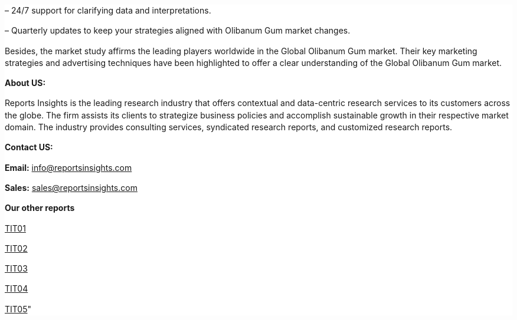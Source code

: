 – 24/7 support for clarifying data and interpretations.

– Quarterly updates to keep your strategies aligned with Olibanum Gum market changes.

Besides, the market study affirms the leading players worldwide in the Global Olibanum Gum market. Their key marketing strategies and advertising techniques have been highlighted to offer a clear understanding of the Global Olibanum Gum market.

<strong><strong>About US</strong>:</strong>

Reports Insights is the leading research industry that offers contextual and data-centric research services to its customers across the globe. The firm assists its clients to strategize business policies and accomplish sustainable growth in their respective market domain. The industry provides consulting services, syndicated research reports, and customized research reports.

<strong>Contact US:</strong>

<p class=><b>Email:</b> <a href=mailto:info@reportsinsights.com>info@reportsinsights.com</a></p>
<p class=><b>Sales:</b> <a href=mailto:sales@reportsinsights.com>sales@reportsinsights.com</a></p>

<strong>Our other reports</strong>

<a href=LIN01>TIT01</a>

<a href=LIN02>TIT02</a>

<a href=LIN03>TIT03</a>

<a href=LIN04>TIT04</a>

<a href=LIN05>TIT05</a>"
